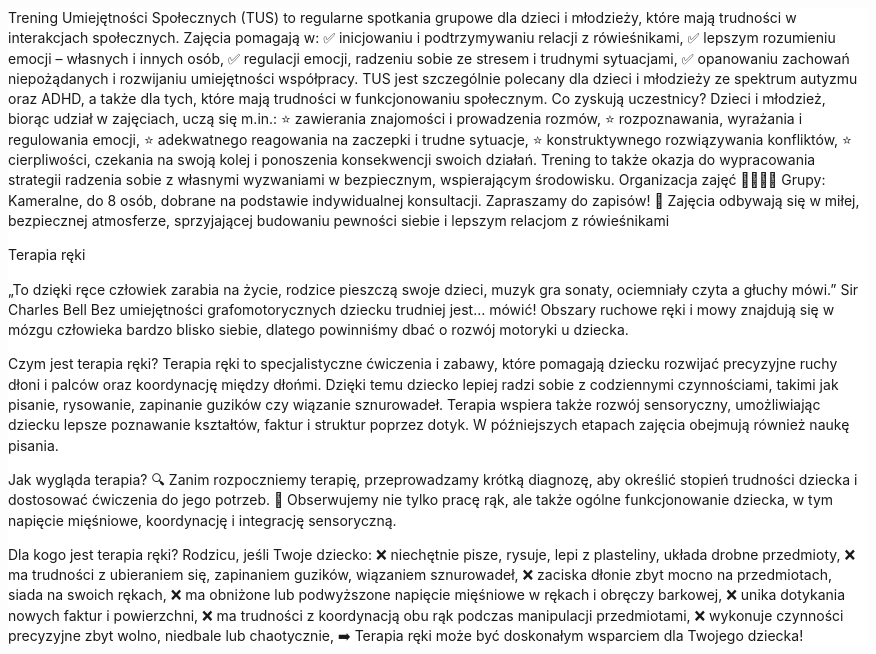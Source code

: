 Trening Umiejętności Społecznych (TUS) to regularne spotkania grupowe dla dzieci i młodzieży, które mają trudności w interakcjach społecznych. Zajęcia pomagają w: 
✅ inicjowaniu i podtrzymywaniu relacji z rówieśnikami,
 ✅ lepszym rozumieniu emocji – własnych i innych osób,
 ✅ regulacji emocji, radzeniu sobie ze stresem i trudnymi sytuacjami,
 ✅ opanowaniu zachowań niepożądanych i rozwijaniu umiejętności współpracy.
TUS jest szczególnie polecany dla dzieci i młodzieży ze spektrum autyzmu oraz ADHD, a także dla tych, które mają trudności w funkcjonowaniu społecznym.
Co zyskują uczestnicy?
Dzieci i młodzież, biorąc udział w zajęciach, uczą się m.in.: 
⭐️ zawierania znajomości i prowadzenia rozmów,
 ⭐️ rozpoznawania, wyrażania i regulowania emocji,
 ⭐️ adekwatnego reagowania na zaczepki i trudne sytuacje,
 ⭐️ konstruktywnego rozwiązywania konfliktów,
 ⭐️ cierpliwości, czekania na swoją kolej i ponoszenia konsekwencji swoich działań.
Trening to także okazja do wypracowania strategii radzenia sobie z własnymi wyzwaniami w bezpiecznym, wspierającym środowisku.
Organizacja zajęć
👨‍👩‍👧‍👦 Grupy: Kameralne, do 8 osób, dobrane na podstawie indywidualnej konsultacji.
Zapraszamy do zapisów! 
🌟 Zajęcia odbywają się w miłej, bezpiecznej atmosferze, sprzyjającej budowaniu pewności siebie i lepszym relacjom z rówieśnikami




Terapia ręki



„To dzięki ręce człowiek zarabia na życie, rodzice pieszczą swoje dzieci, muzyk gra sonaty, ociemniały czyta a głuchy mówi.”
Sir Charles Bell
Bez umiejętności grafomotorycznych dziecku trudniej jest… mówić!
Obszary ruchowe ręki i mowy znajdują się w mózgu człowieka bardzo blisko siebie, dlatego powinniśmy dbać o rozwój motoryki u dziecka.

Czym jest terapia ręki?
Terapia ręki to specjalistyczne ćwiczenia i zabawy, które pomagają dziecku rozwijać precyzyjne ruchy dłoni i palców oraz koordynację między dłońmi. Dzięki temu dziecko lepiej radzi sobie z codziennymi czynnościami, takimi jak pisanie, rysowanie, zapinanie guzików czy wiązanie sznurowadeł.
Terapia wspiera także rozwój sensoryczny, umożliwiając dziecku lepsze poznawanie kształtów, faktur i struktur poprzez dotyk. W późniejszych etapach zajęcia obejmują również naukę pisania.

Jak wygląda terapia?
🔍 Zanim rozpoczniemy terapię, przeprowadzamy krótką diagnozę, aby określić stopień trudności dziecka i dostosować ćwiczenia do jego potrzeb.
 👀 Obserwujemy nie tylko pracę rąk, ale także ogólne funkcjonowanie dziecka, w tym napięcie mięśniowe, koordynację i integrację sensoryczną.

Dla kogo jest terapia ręki?
Rodzicu, jeśli Twoje dziecko:
 ❌ niechętnie pisze, rysuje, lepi z plasteliny, układa drobne przedmioty,
 ❌ ma trudności z ubieraniem się, zapinaniem guzików, wiązaniem sznurowadeł,
 ❌ zaciska dłonie zbyt mocno na przedmiotach, siada na swoich rękach,
 ❌ ma obniżone lub podwyższone napięcie mięśniowe w rękach i obręczy barkowej,
 ❌ unika dotykania nowych faktur i powierzchni,
 ❌ ma trudności z koordynacją obu rąk podczas manipulacji przedmiotami,
 ❌ wykonuje czynności precyzyjne zbyt wolno, niedbale lub chaotycznie,
➡️ Terapia ręki może być doskonałym wsparciem dla Twojego dziecka!
